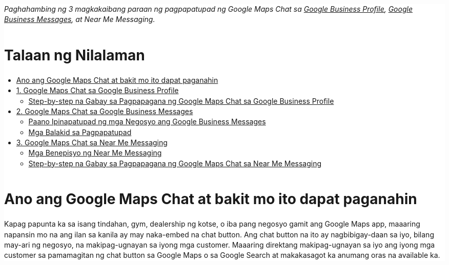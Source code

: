 *Paghahambing ng 3 magkakaibang paraan ng pagpapatupad ng Google Maps Chat sa [Google Business Profile](https://www.google.com/intl/en_us/business/), [Google Business Messages](https://businessmessages.google/), at Near Me Messaging.*
</center>

# Talaan ng Nilalaman
- [Ano ang Google Maps Chat at bakit mo ito dapat paganahin](#what-is-google-maps-chat-and-why-you-should-enable-it)
- [1. Google Maps Chat sa Google Business Profile](#1-google-maps-chat-with-google-business-profile)
    - [Step-by-step na Gabay sa Pagpapagana ng Google Maps Chat sa Google Business Profile](#step-1-sign-in-to-your-google-business-profile-account)
- [2. Google Maps Chat sa Google Business Messages](#2-google-maps-chat-with-google-business-messages)
    - [Paano Ipinapatupad ng mga Negosyo ang Google Business Messages](#how-businesses-implement-google-business-messages)
    - [Mga Balakid sa Pagpapatupad](#barriers-for-implementation)
- [3. Google Maps Chat sa Near Me Messaging](#3-google-maps-chat-with-near-me-messaging)
    - [Mga Benepisyo ng Near Me Messaging](#benefits-of-near-me-messaging)
    - [Step-by-step na Gabay sa Pagpapagana ng Google Maps Chat sa Near Me Messaging](#step-by-step-guide-to-launching-your-virtual-agent-with-near-me-messaging)

# Ano ang Google Maps Chat at bakit mo ito dapat paganahin

Kapag papunta ka sa isang tindahan, gym, dealership ng kotse, o iba pang negosyo gamit ang Google Maps app, maaaring napansin mo na ang ilan sa kanila ay may naka-embed na chat button. Ang chat button na ito ay nagbibigay-daan sa iyo, bilang may-ari ng negosyo, na makipag-ugnayan sa iyong mga customer. Maaaring direktang makipag-ugnayan sa iyo ang iyong mga customer sa pamamagitan ng chat button sa Google Maps o sa Google Search at makakasagot ka anumang oras na available ka.

<center>